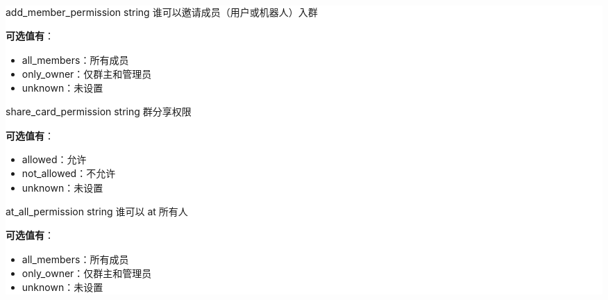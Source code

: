 
<md-dt-tr level="2">
	<md-dt-td>
	add_member_permission
	</md-dt-td>
	<md-dt-td>
	string
	</md-dt-td>
	<md-dt-td>
	谁可以邀请成员（用户或机器人）入群

**可选值有**：

- all_members：所有成员
- only_owner：仅群主和管理员
- unknown：未设置
	</md-dt-td>
</md-dt-tr>


<md-dt-tr level="2">
	<md-dt-td>
	share_card_permission
	</md-dt-td>
	<md-dt-td>
	string
	</md-dt-td>
	<md-dt-td>
	群分享权限

**可选值有**：

- allowed：允许
- not_allowed：不允许
- unknown：未设置
	</md-dt-td>
</md-dt-tr>


<md-dt-tr level="2">
	<md-dt-td>
	at_all_permission
	</md-dt-td>
	<md-dt-td>
	string
	</md-dt-td>
	<md-dt-td>
	谁可以 at 所有人

**可选值有**：

- all_members：所有成员
- only_owner：仅群主和管理员
- unknown：未设置
	</md-dt-td>
</md-dt-tr>
